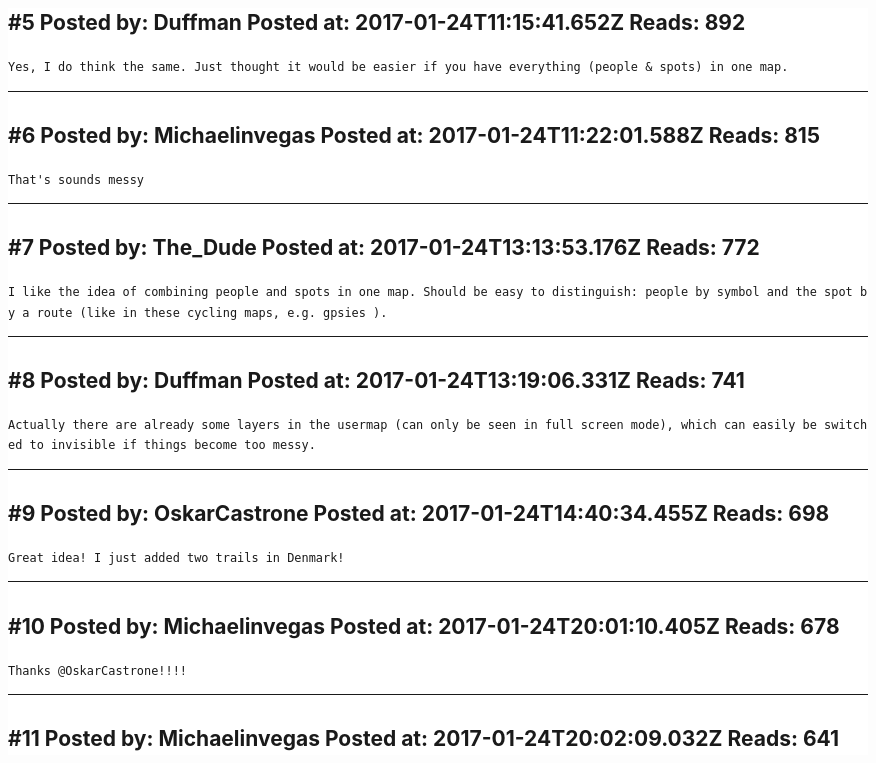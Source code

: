 ## \#5 Posted by: Duffman Posted at: 2017-01-24T11:15:41.652Z Reads: 892

```
Yes, I do think the same. Just thought it would be easier if you have everything (people & spots) in one map.
```

---
## \#6 Posted by: Michaelinvegas Posted at: 2017-01-24T11:22:01.588Z Reads: 815

```
That's sounds messy
```

---
## \#7 Posted by: The_Dude Posted at: 2017-01-24T13:13:53.176Z Reads: 772

```
I like the idea of combining people and spots in one map. Should be easy to distinguish: people by symbol and the spot by a route (like in these cycling maps, e.g. gpsies ).
```

---
## \#8 Posted by: Duffman Posted at: 2017-01-24T13:19:06.331Z Reads: 741

```
Actually there are already some layers in the usermap (can only be seen in full screen mode), which can easily be switched to invisible if things become too messy.
```

---
## \#9 Posted by: OskarCastrone Posted at: 2017-01-24T14:40:34.455Z Reads: 698

```
Great idea! I just added two trails in Denmark!
```

---
## \#10 Posted by: Michaelinvegas Posted at: 2017-01-24T20:01:10.405Z Reads: 678

```
Thanks @OskarCastrone!!!!
```

---
## \#11 Posted by: Michaelinvegas Posted at: 2017-01-24T20:02:09.032Z Reads: 641
